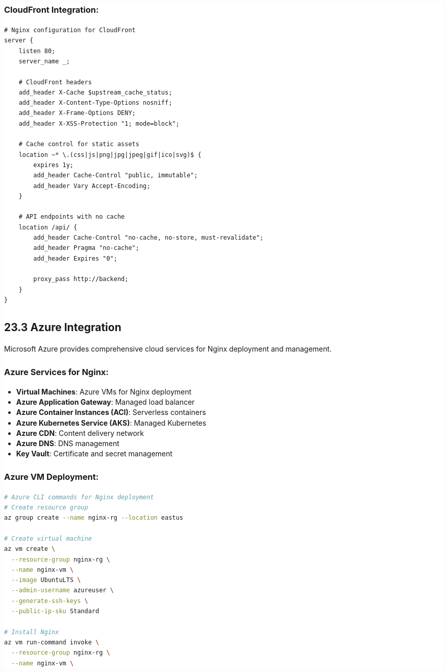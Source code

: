 ### CloudFront Integration:
```nginx
# Nginx configuration for CloudFront
server {
    listen 80;
    server_name _;
    
    # CloudFront headers
    add_header X-Cache $upstream_cache_status;
    add_header X-Content-Type-Options nosniff;
    add_header X-Frame-Options DENY;
    add_header X-XSS-Protection "1; mode=block";
    
    # Cache control for static assets
    location ~* \.(css|js|png|jpg|jpeg|gif|ico|svg)$ {
        expires 1y;
        add_header Cache-Control "public, immutable";
        add_header Vary Accept-Encoding;
    }
    
    # API endpoints with no cache
    location /api/ {
        add_header Cache-Control "no-cache, no-store, must-revalidate";
        add_header Pragma "no-cache";
        add_header Expires "0";
        
        proxy_pass http://backend;
    }
}
```

## 23.3 Azure Integration

Microsoft Azure provides comprehensive cloud services for Nginx deployment and management.

### Azure Services for Nginx:
- **Virtual Machines**: Azure VMs for Nginx deployment
- **Azure Application Gateway**: Managed load balancer
- **Azure Container Instances (ACI)**: Serverless containers
- **Azure Kubernetes Service (AKS)**: Managed Kubernetes
- **Azure CDN**: Content delivery network
- **Azure DNS**: DNS management
- **Key Vault**: Certificate and secret management

### Azure VM Deployment:
```bash
# Azure CLI commands for Nginx deployment
# Create resource group
az group create --name nginx-rg --location eastus

# Create virtual machine
az vm create \
  --resource-group nginx-rg \
  --name nginx-vm \
  --image UbuntuLTS \
  --admin-username azureuser \
  --generate-ssh-keys \
  --public-ip-sku Standard

# Install Nginx
az vm run-command invoke \
  --resource-group nginx-rg \
  --name nginx-vm \
```